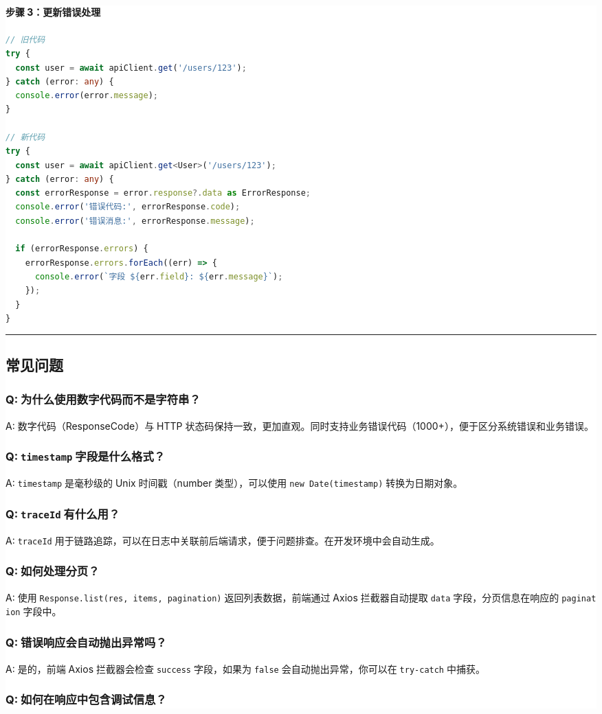 #### 步骤 3：更新错误处理

```typescript
// 旧代码
try {
  const user = await apiClient.get('/users/123');
} catch (error: any) {
  console.error(error.message);
}

// 新代码
try {
  const user = await apiClient.get<User>('/users/123');
} catch (error: any) {
  const errorResponse = error.response?.data as ErrorResponse;
  console.error('错误代码:', errorResponse.code);
  console.error('错误消息:', errorResponse.message);

  if (errorResponse.errors) {
    errorResponse.errors.forEach((err) => {
      console.error(`字段 ${err.field}: ${err.message}`);
    });
  }
}
```

---

## 常见问题

### Q: 为什么使用数字代码而不是字符串？

A: 数字代码（ResponseCode）与 HTTP 状态码保持一致，更加直观。同时支持业务错误代码（1000+），便于区分系统错误和业务错误。

### Q: `timestamp` 字段是什么格式？

A: `timestamp` 是毫秒级的 Unix 时间戳（number 类型），可以使用 `new Date(timestamp)` 转换为日期对象。

### Q: `traceId` 有什么用？

A: `traceId` 用于链路追踪，可以在日志中关联前后端请求，便于问题排查。在开发环境中会自动生成。

### Q: 如何处理分页？

A: 使用 `Response.list(res, items, pagination)` 返回列表数据，前端通过 Axios 拦截器自动提取 `data` 字段，分页信息在响应的 `pagination` 字段中。

### Q: 错误响应会自动抛出异常吗？

A: 是的，前端 Axios 拦截器会检查 `success` 字段，如果为 `false` 会自动抛出异常，你可以在 `try-catch` 中捕获。

### Q: 如何在响应中包含调试信息？

